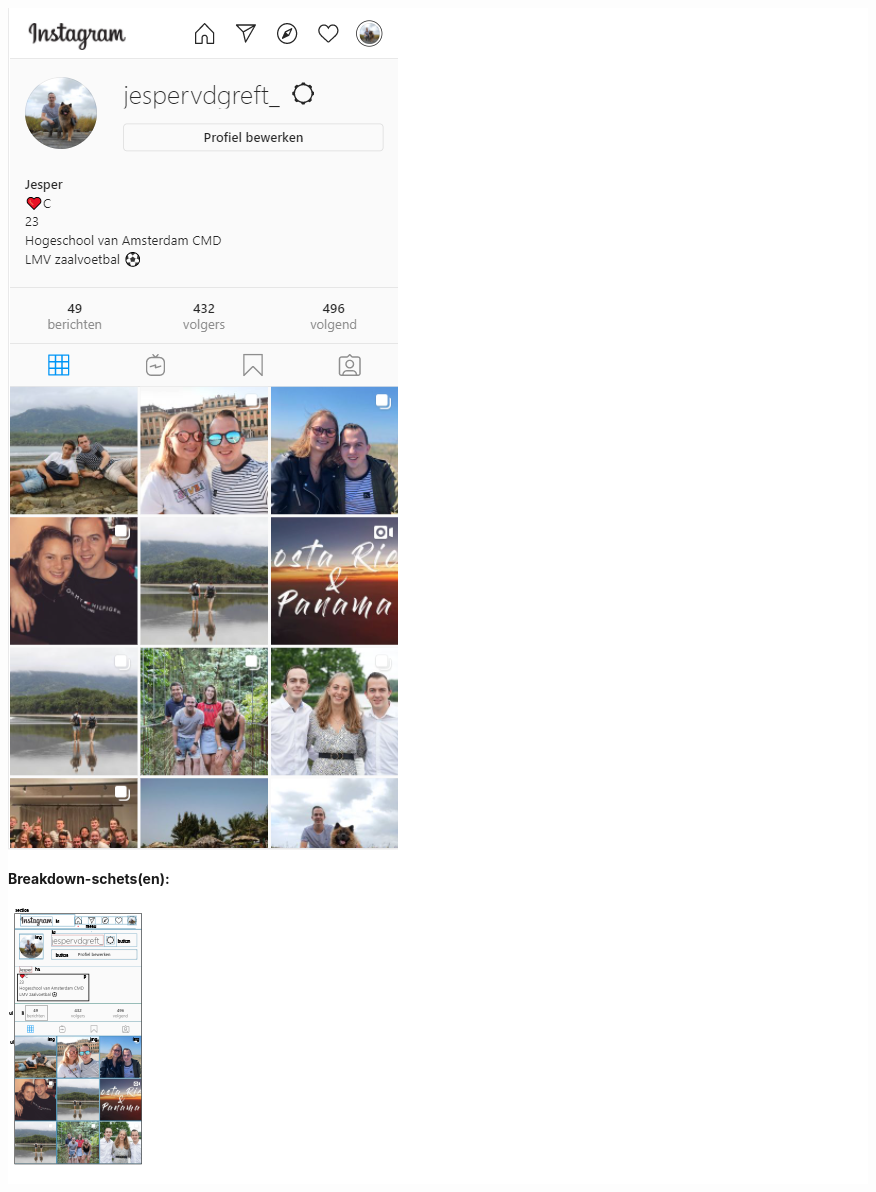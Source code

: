 ![de pagina waar je profiel wordt weergegeven](images/instagram-profiel.PNG)

**Breakdown-schets(en):**

![Breakdown schets profielpagina iPhone 11](images/breakdown-schets-profiel.png)

